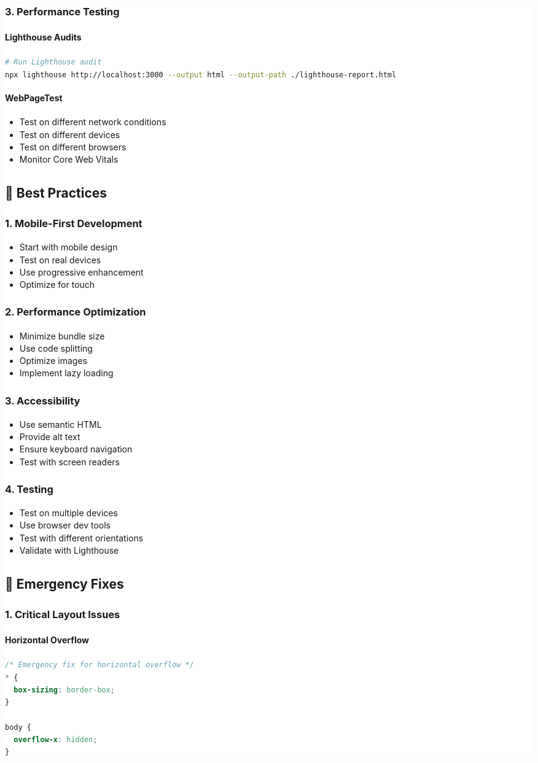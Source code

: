 ### 3. Performance Testing

#### Lighthouse Audits
```bash
# Run Lighthouse audit
npx lighthouse http://localhost:3000 --output html --output-path ./lighthouse-report.html
```

#### WebPageTest
- Test on different network conditions
- Test on different devices
- Test on different browsers
- Monitor Core Web Vitals

## 🎯 Best Practices

### 1. Mobile-First Development
- Start with mobile design
- Test on real devices
- Use progressive enhancement
- Optimize for touch

### 2. Performance Optimization
- Minimize bundle size
- Use code splitting
- Optimize images
- Implement lazy loading

### 3. Accessibility
- Use semantic HTML
- Provide alt text
- Ensure keyboard navigation
- Test with screen readers

### 4. Testing
- Test on multiple devices
- Use browser dev tools
- Test with different orientations
- Validate with Lighthouse

## 🚨 Emergency Fixes

### 1. Critical Layout Issues

#### Horizontal Overflow
```css
/* Emergency fix for horizontal overflow */
* {
  box-sizing: border-box;
}

body {
  overflow-x: hidden;
}
```

